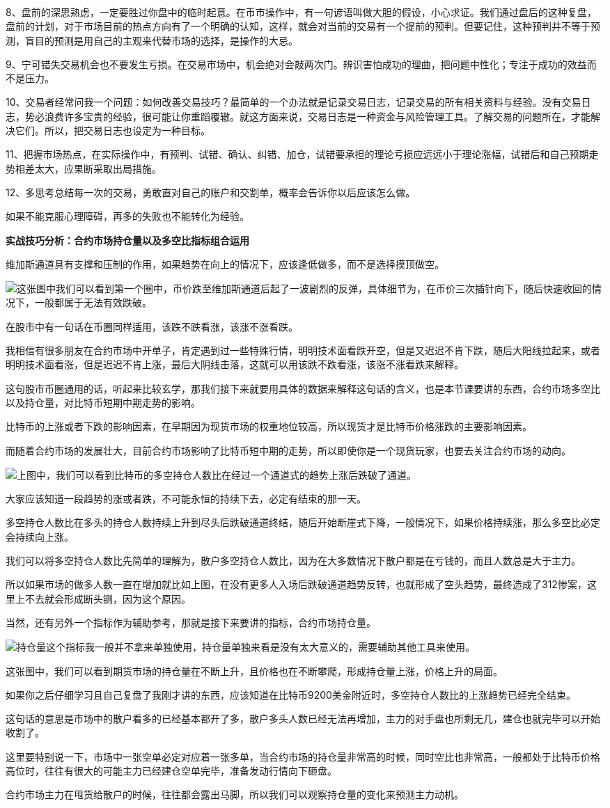 8、盘前的深思熟虑，一定要胜过你盘中的临时起意。在币市操作中，有一句谚语叫做大胆的假设，小心求证。我们通过盘后的这种复盘，盘前的计划，对于市场目前的热点方向有了一个明确的认知，这样，就会对当前的交易有一个提前的预判。但要记住，这种预判并不等于预测，盲目的预测是用自己的主观来代替市场的选择，是操作的大忌。

9、宁可错失交易机会也不要发生亏损。在交易市场中，机会绝对会敲两次门。辨识害怕成功的理曲，把问题中性化；专注于成功的效益而不是压力。

10、交易者经常问我一个问题：如何改善交易技巧？最简单的一个办法就是记录交易日志，记录交易的所有相关资料与经验。没有交易日志，势必浪费许多宝贵的经验，很可能让你重蹈覆辙。就这方面来说，交易日志是一种资金与风险管理工具。了解交易的问题所在，才能解决它们。所以，把交易日志也设定为一种目标。

11、把握市场热点，在实际操作中，有预判、试错、确认、纠错、加仓，试错要承担的理论亏损应远远小于理论涨幅，试错后和自己预期走势相差太大，应果断采取出局措施。

12、多思考总结每一次的交易，勇敢直对自己的账户和交割单，概率会告诉你以后应该怎么做。

如果不能克服心理障碍，再多的失败也不能转化为经验。

**实战技巧分析：合约市场持仓量以及多空比指标组合运用**

维加斯通道具有支撑和压制的作用，如果趋势在向上的情况下，应该逢低做多，而不是选择摸顶做空。

![](https://pic1.zhimg.com/50/v2-dde509544f6ec09f91289525f81f5286_720w.jpg?source=1def8aca)这张图中我们可以看到第一个圈中，币价跌至维加斯通道后起了一波剧烈的反弹，具体细节为，在币价三次插针向下，随后快速收回的情况下，一般都属于无法有效跌破。 

  

在股市中有一句话在币圈同样适用，该跌不跌看涨，该涨不涨看跌。 

  

我相信有很多朋友在合约市场中开单子，肯定遇到过一些特殊行情，明明技术面看跌开空，但是又迟迟不肯下跌，随后大阳线拉起来，或者明明技术面看涨，但是迟迟不肯上涨，最后大阴线击落，这就可以用该跌不跌看涨，该涨不涨看跌来解释。 

  

这句股市币圈通用的话，听起来比较玄学，那我们接下来就要用具体的数据来解释这句话的含义，也是本节课要讲的东西，合约市场多空比以及持仓量，对比特币短期中期走势的影响。 

  

比特币的上涨或者下跌的影响因素，在早期因为现货市场的权重地位较高，所以现货才是比特币价格涨跌的主要影响因素。 

  

而随着合约市场的发展壮大，目前合约市场影响了比特币短中期的走势，所以即使你是一个现货玩家，也要去关注合约市场的动向。

![](https://picx.zhimg.com/50/v2-ef27753c526af988779fbf7a6eee8e4e_720w.jpg?source=1def8aca)上图中，我们可以看到比特币的多空持仓人数比在经过一个通道式的趋势上涨后跌破了通道。

大家应该知道一段趋势的涨或者跌，不可能永恒的持续下去，必定有结束的那一天。

多空持仓人数比在多头的持仓人数持续上升到尽头后跌破通道终结，随后开始断崖式下降，一般情况下，如果价格持续涨，那么多空比必定会持续向上涨。

我们可以将多空持仓人数比先简单的理解为，散户多空持仓人数比，因为在大多数情况下散户都是在亏钱的，而且人数总是大于主力。

所以如果市场的做多人数一直在增加就比如上图，在没有更多人入场后跌破通道趋势反转，也就形成了空头趋势，最终造成了312惨案，这里上不去就会形成断头铡，因为这个原因。

当然，还有另外一个指标作为辅助参考，那就是接下来要讲的指标，合约市场持仓量。

![](https://picx.zhimg.com/50/v2-bb48ec4dfde48914667ee439cd3f6527_720w.jpg?source=1def8aca)持仓量这个指标我一般并不拿来单独使用，持仓量单独来看是没有太大意义的，需要辅助其他工具来使用。

这张图中，我们可以看到期货市场的持仓量在不断上升，且价格也在不断攀爬，形成持仓量上涨，价格上升的局面。

如果你之后仔细学习且自己复盘了我刚才讲的东西，应该知道在比特币9200美金附近时，多空持仓人数比的上涨趋势已经完全结束。

这句话的意思是市场中的散户看多的已经基本都开了多，散户多头人数已经无法再增加，主力的对手盘也所剩无几，建仓也就完毕可以开始收割了。

这里要特别说一下，市场中一张空单必定对应着一张多单，当合约市场的持仓量非常高的时候，同时空比也非常高，一般都处于比特币价格高位时，往往有很大的可能主力已经建仓空单完毕，准备发动行情向下砸盘。

合约市场主力在甩货给散户的时候，往往都会露出马脚，所以我们可以观察持仓量的变化来预测主力动机。
